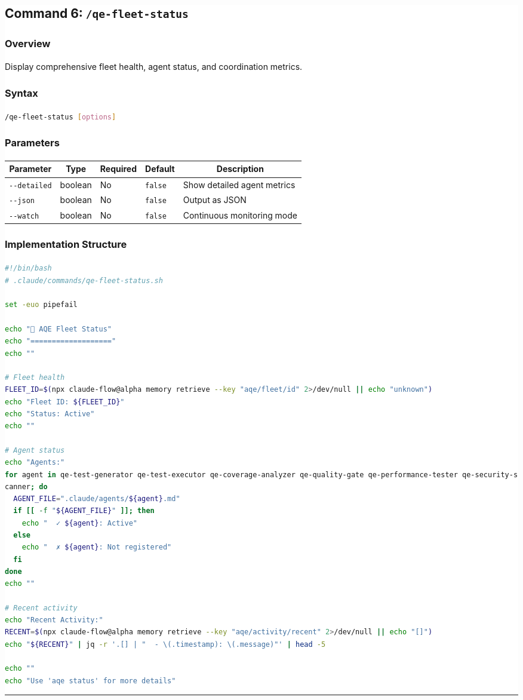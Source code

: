 ## Command 6: `/qe-fleet-status`

### Overview
Display comprehensive fleet health, agent status, and coordination metrics.

### Syntax
```bash
/qe-fleet-status [options]
```

### Parameters

| Parameter | Type | Required | Default | Description |
|-----------|------|----------|---------|-------------|
| `--detailed` | boolean | No | `false` | Show detailed agent metrics |
| `--json` | boolean | No | `false` | Output as JSON |
| `--watch` | boolean | No | `false` | Continuous monitoring mode |

### Implementation Structure

```bash
#!/bin/bash
# .claude/commands/qe-fleet-status.sh

set -euo pipefail

echo "🤖 AQE Fleet Status"
echo "==================="
echo ""

# Fleet health
FLEET_ID=$(npx claude-flow@alpha memory retrieve --key "aqe/fleet/id" 2>/dev/null || echo "unknown")
echo "Fleet ID: ${FLEET_ID}"
echo "Status: Active"
echo ""

# Agent status
echo "Agents:"
for agent in qe-test-generator qe-test-executor qe-coverage-analyzer qe-quality-gate qe-performance-tester qe-security-scanner; do
  AGENT_FILE=".claude/agents/${agent}.md"
  if [[ -f "${AGENT_FILE}" ]]; then
    echo "  ✓ ${agent}: Active"
  else
    echo "  ✗ ${agent}: Not registered"
  fi
done
echo ""

# Recent activity
echo "Recent Activity:"
RECENT=$(npx claude-flow@alpha memory retrieve --key "aqe/activity/recent" 2>/dev/null || echo "[]")
echo "${RECENT}" | jq -r '.[] | "  - \(.timestamp): \(.message)"' | head -5

echo ""
echo "Use 'aqe status' for more details"
```

---